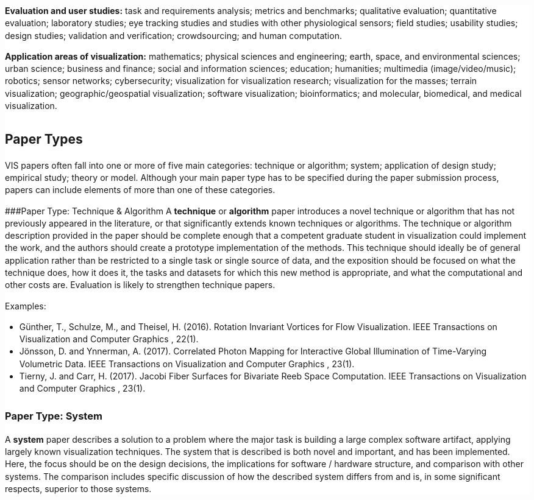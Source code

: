 **Evaluation and user studies:** task and requirements analysis; metrics and benchmarks; qualitative
evaluation; quantitative evaluation; laboratory studies; eye tracking studies and studies with other
physiological sensors; field studies; usability studies; design studies; validation and verification;
crowdsourcing; and human computation.

**Application areas of visualization:** mathematics; physical sciences and engineering; earth, space,
and environmental sciences; urban science; business and finance; social and information sciences;
education; humanities; multimedia (image/video/music); robotics; sensor networks; cybersecurity;
visualization for visualization research; visualization for the masses; terrain visualization;
geographic/geospatial visualization; software visualization; bioinformatics; and molecular, biomedical,
and medical visualization.

## Paper Types
VIS papers often fall into one or more of five main categories: technique or algorithm; system;
application of design study; empirical study; theory or model. Although your main paper type has to
be specified during the paper submission process, papers can include elements of more than one of
these categories.

###Paper Type: Technique & Algorithm
A **technique** or **algorithm** paper introduces a novel technique or algorithm that has not previously
appeared in the literature, or that significantly extends known techniques or algorithms. The technique
or algorithm description provided in the paper should be complete enough that a competent graduate
student in visualization could implement the work, and the authors should create a prototype
implementation of the methods. This technique should ideally be of general application rather than be
restricted to a single task or single source of data, and the exposition should be focused on what the
technique does, how it does it, the tasks and datasets for which this new method is appropriate, and
what the computational and other costs are. Evaluation is likely to strengthen technique papers.

Examples:
* Günther, T., Schulze, M., and Theisel, H. (2016). Rotation Invariant Vortices for Flow
Visualization. IEEE Transactions on Visualization and Computer Graphics , 22(1).
* Jönsson, D. and Ynnerman, A. (2017). Correlated Photon Mapping for Interactive Global
Illumination of Time-Varying Volumetric Data. IEEE Transactions on Visualization and
Computer Graphics , 23(1).
* Tierny, J. and Carr, H. (2017). Jacobi Fiber Surfaces for Bivariate Reeb Space Computation.
IEEE Transactions on Visualization and Computer Graphics , 23(1).

### Paper Type: System
A **system** paper describes a solution to a problem where the major task is building a large complex
software artifact, applying largely known visualization techniques. The system that is described is both
novel and important, and has been implemented. Here, the focus should be on the design decisions,
the implications for software / hardware structure, and comparison with other systems. The
comparison includes specific discussion of how the described system differs from and is, in some
significant respects, superior to those systems.
